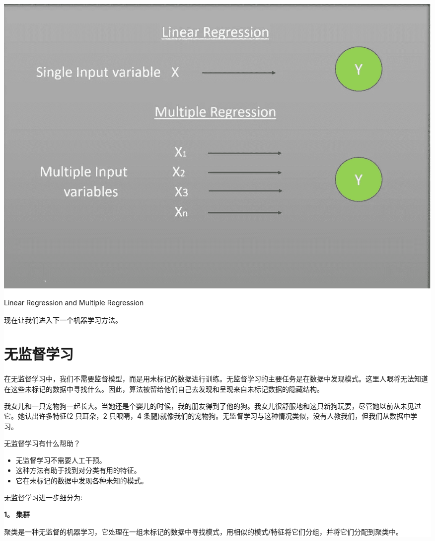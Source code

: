 ![](img/fd03074f4b56409cca1ac69b4485c036.png)

Linear Regression and Multiple Regression

现在让我们进入下一个机器学习方法。

# 无监督学习

在无监督学习中，我们不需要监督模型，而是用未标记的数据进行训练。无监督学习的主要任务是在数据中发现模式。这里人眼将无法知道在这些未标记的数据中寻找什么。因此，算法被留给他们自己去发现和呈现来自未标记数据的隐藏结构。

我女儿和一只宠物狗一起长大。当她还是个婴儿的时候，我的朋友得到了他的狗。我女儿很舒服地和这只新狗玩耍，尽管她以前从未见过它。她认出许多特征(2 只耳朵，2 只眼睛，4 条腿)就像我们的宠物狗。无监督学习与这种情况类似，没有人教我们，但我们从数据中学习。

无监督学习有什么帮助？

*   无监督学习不需要人工干预。
*   这种方法有助于找到对分类有用的特征。
*   它在未标记的数据中发现各种未知的模式。

无监督学习进一步细分为:

**1。** **集群**

聚类是一种无监督的机器学习，它处理在一组未标记的数据中寻找模式，用相似的模式/特征将它们分组，并将它们分配到聚类中。
